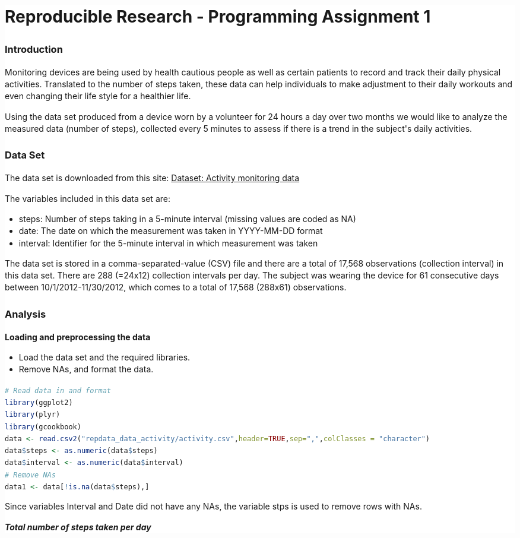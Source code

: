 # Reproducible Research - Programming Assignment 1

### Introduction

Monitoring devices are being used by health cautious people as well as certain patients to record and track their daily physical activities. Translated to the number of steps taken, these data can help individuals to make adjustment to their daily workouts and even changing their life style for a healthier life.  

Using the data set produced from a device worn by a volunteer for 24 hours a day over two months we would like to analyze the measured data (number of steps), collected every 5 minutes to assess if there is a trend in the subject's daily activities.

### Data Set

The data set is downloaded from this site: 
[Dataset: Activity monitoring data](https://d396qusza40orc.cloudfront.net/repdata%2Fdata%2Factivity.zip) 

The variables included in this data set are:

* steps: Number of steps taking in a 5-minute interval (missing values are coded as NA)    
* date: The date on which the measurement was taken in YYYY-MM-DD format    
* interval: Identifier for the 5-minute interval in which measurement was taken    

The data set is stored in a comma-separated-value (CSV) file and there are a total of 17,568 observations (collection interval) in this data set. There are 288 (=24x12) collection intervals per day. The subject was wearing the device for 61 consecutive days between 10/1/2012-11/30/2012, which comes to a total of 17,568 (288x61) observations. 

### Analysis

**Loading and preprocessing the data**  

* Load the data set and the required libraries.  
* Remove NAs, and format the data.


```r
# Read data in and format
library(ggplot2)
library(plyr)
library(gcookbook) 
data <- read.csv2("repdata_data_activity/activity.csv",header=TRUE,sep=",",colClasses = "character")
data$steps <- as.numeric(data$steps)
data$interval <- as.numeric(data$interval)
# Remove NAs
data1 <- data[!is.na(data$steps),]
```
Since variables Interval and Date did not have any NAs, the variable stps is used to remove rows with NAs.

__*Total number of steps taken per day*__    
